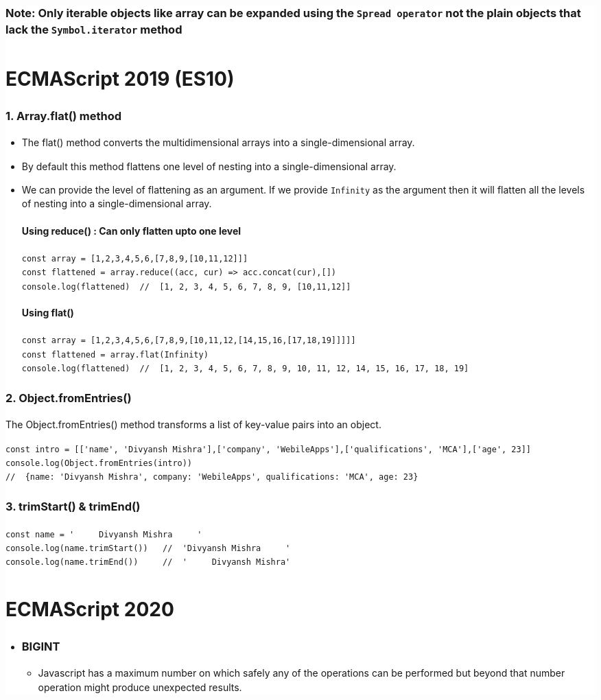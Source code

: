 ### Note: Only iterable objects like array can be expanded using the `Spread operator` not the plain objects that lack the `Symbol.iterator` method

# ECMAScript 2019 (ES10)

### 1. Array.flat() method

- The flat() method converts the multidimensional arrays into a single-dimensional array.
- By default this method flattens one level of nesting into a single-dimensional array.
- We can provide the level of flattening as an argument. If we provide `Infinity` as the argument then it will flatten all the levels of nesting into a single-dimensional array.

  #### Using reduce() : Can only flatten upto one level

  ```
  const array = [1,2,3,4,5,6,[7,8,9,[10,11,12]]]
  const flattened = array.reduce((acc, cur) => acc.concat(cur),[])
  console.log(flattened)  //  [1, 2, 3, 4, 5, 6, 7, 8, 9, [10,11,12]]
  ```

  #### Using flat()

  ```
  const array = [1,2,3,4,5,6,[7,8,9,[10,11,12,[14,15,16,[17,18,19]]]]]
  const flattened = array.flat(Infinity)
  console.log(flattened)  //  [1, 2, 3, 4, 5, 6, 7, 8, 9, 10, 11, 12, 14, 15, 16, 17, 18, 19]
  ```

### 2. Object.fromEntries()

The Object.fromEntries() method transforms a list of key-value pairs into an object.

```
const intro = [['name', 'Divyansh Mishra'],['company', 'WebileApps'],['qualifications', 'MCA'],['age', 23]]
console.log(Object.fromEntries(intro))
//  {name: 'Divyansh Mishra', company: 'WebileApps', qualifications: 'MCA', age: 23}
```

### 3. trimStart() & trimEnd()

```
const name = '     Divyansh Mishra     '
console.log(name.trimStart())   //  'Divyansh Mishra     '
console.log(name.trimEnd())     //  '     Divyansh Mishra'
```

# ECMAScript 2020

- ### BIGINT

  - Javascript has a maximum number on which safely any of the operations can be performed but beyond that number operation might produce unexpected results.
